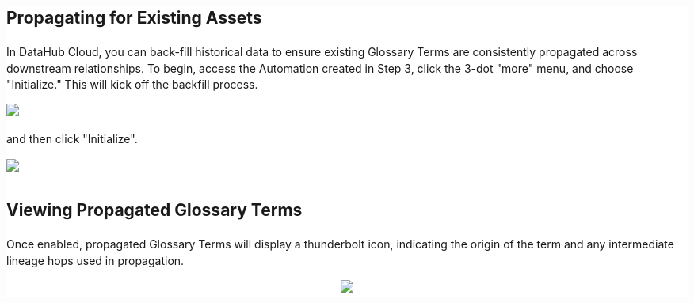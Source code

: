 ## Propagating for Existing Assets

In DataHub Cloud, you can back-fill historical data to ensure existing Glossary Terms are consistently propagated across downstream relationships. To begin, access the Automation created in Step 3, click the 3-dot "more" menu, and choose "Initialize." This will kick off the backfill process.

<p align="left">
  <img width="15%"  src="https://raw.githubusercontent.com/datahub-project/static-assets/main/imgs/automation/saas/automation-more-menu.png"/>
</p>

and then click "Initialize".

<p align="left">
  <img width="15%"  src="https://raw.githubusercontent.com/datahub-project/static-assets/main/imgs/automation/saas/automation-initialize.png"/>
</p>


## Viewing Propagated Glossary Terms

Once enabled, propagated Glossary Terms will display a thunderbolt icon, indicating the origin of the term and any intermediate lineage hops used in propagation.

<p align="center">
  <img width="50%"  src="https://raw.githubusercontent.com/datahub-project/static-assets/main/imgs/automation/saas/glossary-term-propagation/view-propagated-terms.png"/>
</p>